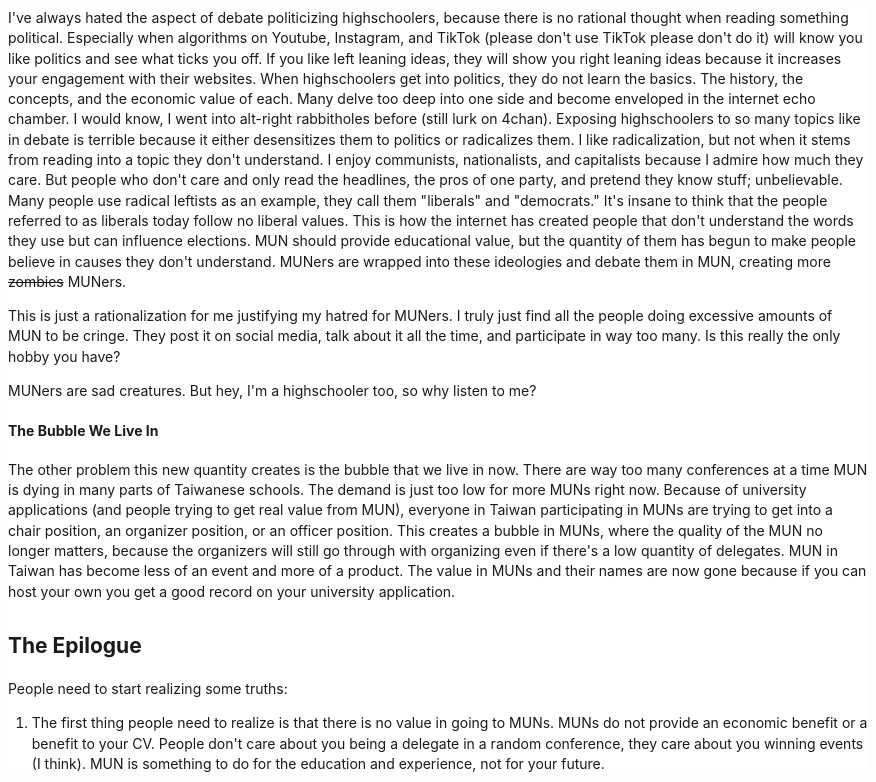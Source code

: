 I've always hated the aspect of debate politicizing highschoolers, because there is no rational thought when reading something political.
Especially when algorithms on Youtube, Instagram, and TikTok (please don't use TikTok please don't do it) will know you like politics and see what ticks you off.
If you like left leaning ideas, they will show you right leaning ideas because it increases your engagement with their websites.
When highschoolers get into politics, they do not learn the basics.
The history, the concepts, and the economic value of each.
Many delve too deep into one side and become enveloped in the internet echo chamber.
I would know, I went into alt-right rabbitholes before (still lurk on 4chan).
Exposing highschoolers to so many topics like in debate is terrible because it either desensitizes them to politics or radicalizes them.
I like radicalization, but not when it stems from reading into a topic they don't understand.
I enjoy communists, nationalists, and capitalists because I admire how much they care.
But people who don't care and only read the headlines, the pros of one party, and pretend they know stuff; unbelievable.
Many people use radical leftists as an example, they call them "liberals" and "democrats."
It's insane to think that the people referred to as liberals today follow no liberal values.
This is how the internet has created people that don't understand the words they use but can influence elections.
MUN should provide educational value, but the quantity of them has begun to make people believe in causes they don't understand.
MUNers are wrapped into these ideologies and debate them in MUN, creating more ~~zombies~~ MUNers.

This is just a rationalization for me justifying my hatred for MUNers.
I truly just find all the people doing excessive amounts of MUN to be cringe.
They post it on social media, talk about it all the time, and participate in way too many.
Is this really the only hobby you have?

MUNers are sad creatures. But hey, I'm a highschooler too, so why listen to me?

#### The Bubble We Live In
The other problem this new quantity creates is the bubble that we live in now.
There are way too many conferences at a time MUN is dying in many parts of Taiwanese schools.
The demand is just too low for more MUNs right now.
Because of university applications (and people trying to get real value from MUN), everyone in Taiwan participating in MUNs are trying to get into a chair position, an organizer position, or an officer position.
This creates a bubble in MUNs, where the quality of the MUN no longer matters, because the organizers will still go through with organizing even if there's a low quantity of delegates.
MUN in Taiwan has become less of an event and more of a product.
The value in MUNs and their names are now gone because if you can host your own you get a good record on your university application.

## The Epilogue
People need to start realizing some truths:
1. The first thing people need to realize is that there is no value in going to MUNs.
MUNs do not provide an economic benefit or a benefit to your CV.
People don't care about you being a delegate in a random conference, they care about you winning events (I think).
MUN is something to do for the education and experience, not for your future.
